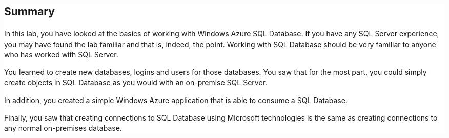 
<a name="Summary"></a>
## Summary ##

In this lab, you have looked at the basics of working with Windows Azure SQL Database. If you have any SQL Server experience, you may have found the lab familiar and that is, indeed, the point. Working with SQL Database should be very familiar to anyone who has worked with SQL Server.

You learned to create new databases, logins and users for those databases. You saw that for the most part, you could simply create objects in SQL Database as you would with an on-premise SQL Server. 

In addition, you created a simple Windows Azure application that is able to consume a SQL Database. 

Finally, you saw that creating connections to SQL Database using Microsoft technologies is the same as creating connections to any normal on-premises database.
